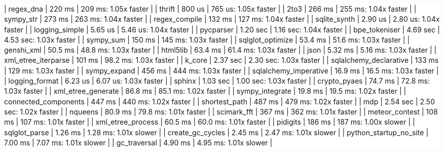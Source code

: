 | regex_dna                  | 220 ms                                                 | 209 ms: 1.05x faster                                                       |
| thrift                     | 800 us                                                 | 765 us: 1.05x faster                                                       |
| 2to3                       | 266 ms                                                 | 255 ms: 1.04x faster                                                       |
| sympy_str                  | 273 ms                                                 | 263 ms: 1.04x faster                                                       |
| regex_compile              | 132 ms                                                 | 127 ms: 1.04x faster                                                       |
| sqlite_synth               | 2.90 us                                                | 2.80 us: 1.04x faster                                                      |
| logging_simple             | 5.65 us                                                | 5.46 us: 1.04x faster                                                      |
| pycparser                  | 1.20 sec                                               | 1.16 sec: 1.04x faster                                                     |
| bpe_tokeniser              | 4.69 sec                                               | 4.53 sec: 1.03x faster                                                     |
| sympy_sum                  | 150 ms                                                 | 145 ms: 1.03x faster                                                       |
| sqlglot_optimize           | 53.4 ms                                                | 51.6 ms: 1.03x faster                                                      |
| genshi_xml                 | 50.5 ms                                                | 48.8 ms: 1.03x faster                                                      |
| html5lib                   | 63.4 ms                                                | 61.4 ms: 1.03x faster                                                      |
| json                       | 5.32 ms                                                | 5.16 ms: 1.03x faster                                                      |
| xml_etree_iterparse        | 101 ms                                                 | 98.2 ms: 1.03x faster                                                      |
| k_core                     | 2.37 sec                                               | 2.30 sec: 1.03x faster                                                     |
| sqlalchemy_declarative     | 133 ms                                                 | 129 ms: 1.03x faster                                                       |
| sympy_expand               | 456 ms                                                 | 444 ms: 1.03x faster                                                       |
| sqlalchemy_imperative      | 16.9 ms                                                | 16.5 ms: 1.03x faster                                                      |
| logging_format             | 6.23 us                                                | 6.07 us: 1.03x faster                                                      |
| sphinx                     | 1.03 sec                                               | 1.00 sec: 1.03x faster                                                     |
| crypto_pyaes               | 74.7 ms                                                | 72.8 ms: 1.03x faster                                                      |
| xml_etree_generate         | 86.8 ms                                                | 85.1 ms: 1.02x faster                                                      |
| sympy_integrate            | 19.8 ms                                                | 19.5 ms: 1.02x faster                                                      |
| connected_components       | 447 ms                                                 | 440 ms: 1.02x faster                                                       |
| shortest_path              | 487 ms                                                 | 479 ms: 1.02x faster                                                       |
| mdp                        | 2.54 sec                                               | 2.50 sec: 1.02x faster                                                     |
| nqueens                    | 80.9 ms                                                | 79.8 ms: 1.01x faster                                                      |
| scimark_fft                | 367 ms                                                 | 362 ms: 1.01x faster                                                       |
| meteor_contest             | 108 ms                                                 | 107 ms: 1.01x faster                                                       |
| xml_etree_process          | 60.5 ms                                                | 60.0 ms: 1.01x faster                                                      |
| pidigits                   | 186 ms                                                 | 187 ms: 1.00x slower                                                       |
| sqlglot_parse              | 1.26 ms                                                | 1.28 ms: 1.01x slower                                                      |
| create_gc_cycles           | 2.45 ms                                                | 2.47 ms: 1.01x slower                                                      |
| python_startup_no_site     | 7.00 ms                                                | 7.07 ms: 1.01x slower                                                      |
| gc_traversal               | 4.90 ms                                                | 4.95 ms: 1.01x slower                                                      |